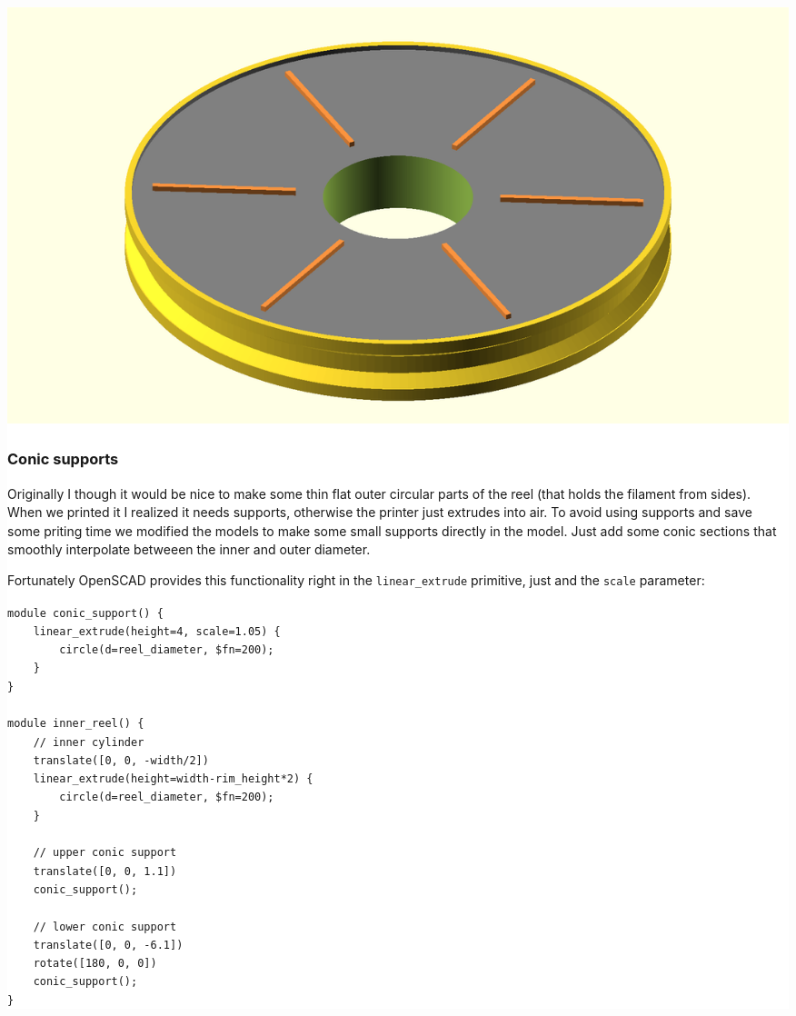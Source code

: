 <img src="/images/how-to-make-stl-with-svg-logo-and-text-in-openscad/bevel_and_ribs.png">

### Conic supports

Originally I though it would be nice to make some thin flat outer circular parts of the reel (that holds the filament from sides). When we printed it I realized it needs supports, otherwise the printer just extrudes into air. To avoid using supports and save some priting time we modified the models to make some small supports directly in the model. Just add some conic sections that smoothly interpolate betweeen the inner and outer diameter.

Fortunately OpenSCAD provides this functionality right in the `linear_extrude` primitive, just and the `scale` parameter:

```
module conic_support() {
    linear_extrude(height=4, scale=1.05) {
        circle(d=reel_diameter, $fn=200);
    }
}

module inner_reel() {
    // inner cylinder
    translate([0, 0, -width/2])
    linear_extrude(height=width-rim_height*2) {
        circle(d=reel_diameter, $fn=200);
    }

    // upper conic support
    translate([0, 0, 1.1])
    conic_support();

    // lower conic support    
    translate([0, 0, -6.1])
    rotate([180, 0, 0])
    conic_support();
}
```
